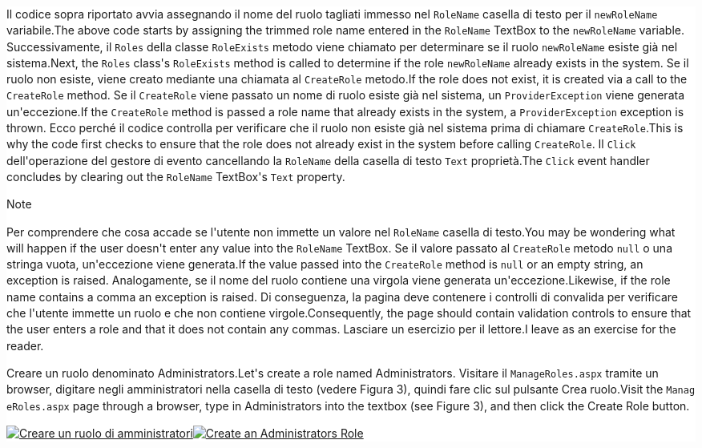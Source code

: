 <span data-ttu-id="c4ff9-223">Il codice sopra riportato avvia assegnando il nome del ruolo tagliati immesso nel `RoleName` casella di testo per il `newRoleName` variabile.</span><span class="sxs-lookup"><span data-stu-id="c4ff9-223">The above code starts by assigning the trimmed role name entered in the `RoleName` TextBox to the `newRoleName` variable.</span></span> <span data-ttu-id="c4ff9-224">Successivamente, il `Roles` della classe `RoleExists` metodo viene chiamato per determinare se il ruolo `newRoleName` esiste già nel sistema.</span><span class="sxs-lookup"><span data-stu-id="c4ff9-224">Next, the `Roles` class's `RoleExists` method is called to determine if the role `newRoleName` already exists in the system.</span></span> <span data-ttu-id="c4ff9-225">Se il ruolo non esiste, viene creato mediante una chiamata al `CreateRole` metodo.</span><span class="sxs-lookup"><span data-stu-id="c4ff9-225">If the role does not exist, it is created via a call to the `CreateRole` method.</span></span> <span data-ttu-id="c4ff9-226">Se il `CreateRole` viene passato un nome di ruolo esiste già nel sistema, un `ProviderException` viene generata un'eccezione.</span><span class="sxs-lookup"><span data-stu-id="c4ff9-226">If the `CreateRole` method is passed a role name that already exists in the system, a `ProviderException` exception is thrown.</span></span> <span data-ttu-id="c4ff9-227">Ecco perché il codice controlla per verificare che il ruolo non esiste già nel sistema prima di chiamare `CreateRole`.</span><span class="sxs-lookup"><span data-stu-id="c4ff9-227">This is why the code first checks to ensure that the role does not already exist in the system before calling `CreateRole`.</span></span> <span data-ttu-id="c4ff9-228">Il `Click` dell'operazione del gestore di evento cancellando la `RoleName` della casella di testo `Text` proprietà.</span><span class="sxs-lookup"><span data-stu-id="c4ff9-228">The `Click` event handler concludes by clearing out the `RoleName` TextBox's `Text` property.</span></span>

> [!NOTE]
> <span data-ttu-id="c4ff9-229">Per comprendere che cosa accade se l'utente non immette un valore nel `RoleName` casella di testo.</span><span class="sxs-lookup"><span data-stu-id="c4ff9-229">You may be wondering what will happen if the user doesn't enter any value into the `RoleName` TextBox.</span></span> <span data-ttu-id="c4ff9-230">Se il valore passato al `CreateRole` metodo `null` o una stringa vuota, un'eccezione viene generata.</span><span class="sxs-lookup"><span data-stu-id="c4ff9-230">If the value passed into the `CreateRole` method is `null` or an empty string, an exception is raised.</span></span> <span data-ttu-id="c4ff9-231">Analogamente, se il nome del ruolo contiene una virgola viene generata un'eccezione.</span><span class="sxs-lookup"><span data-stu-id="c4ff9-231">Likewise, if the role name contains a comma an exception is raised.</span></span> <span data-ttu-id="c4ff9-232">Di conseguenza, la pagina deve contenere i controlli di convalida per verificare che l'utente immette un ruolo e che non contiene virgole.</span><span class="sxs-lookup"><span data-stu-id="c4ff9-232">Consequently, the page should contain validation controls to ensure that the user enters a role and that it does not contain any commas.</span></span> <span data-ttu-id="c4ff9-233">Lasciare un esercizio per il lettore.</span><span class="sxs-lookup"><span data-stu-id="c4ff9-233">I leave as an exercise for the reader.</span></span>


<span data-ttu-id="c4ff9-234">Creare un ruolo denominato Administrators.</span><span class="sxs-lookup"><span data-stu-id="c4ff9-234">Let's create a role named Administrators.</span></span> <span data-ttu-id="c4ff9-235">Visitare il `ManageRoles.aspx` tramite un browser, digitare negli amministratori nella casella di testo (vedere Figura 3), quindi fare clic sul pulsante Crea ruolo.</span><span class="sxs-lookup"><span data-stu-id="c4ff9-235">Visit the `ManageRoles.aspx` page through a browser, type in Administrators into the textbox (see Figure 3), and then click the Create Role button.</span></span>


<span data-ttu-id="c4ff9-236">[![Creare un ruolo di amministratori](creating-and-managing-roles-cs/_static/image8.png)](creating-and-managing-roles-cs/_static/image7.png)</span><span class="sxs-lookup"><span data-stu-id="c4ff9-236">[![Create an Administrators Role](creating-and-managing-roles-cs/_static/image8.png)](creating-and-managing-roles-cs/_static/image7.png)</span></span>
